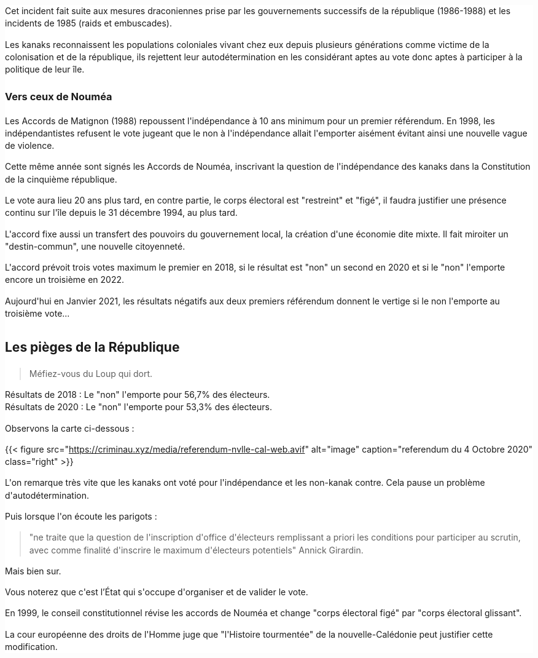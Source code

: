 Cet incident fait suite aux mesures draconiennes prise par les gouvernements successifs de la république (1986-1988) et les incidents de 1985 (raids et embuscades).

Les kanaks reconnaissent les populations coloniales vivant chez eux depuis plusieurs générations comme victime de la colonisation et de la république, ils rejettent leur autodétermination en les considérant aptes au vote donc aptes à participer à la politique de leur île.

### Vers ceux de Nouméa

Les Accords de Matignon (1988) repoussent l'indépendance à 10 ans minimum pour un premier référendum. En 1998, les indépendantistes refusent le vote jugeant que le non à l'indépendance allait l'emporter aisément évitant ainsi une nouvelle vague de violence.

Cette même année sont signés les Accords de Nouméa, inscrivant la question de l'indépendance des kanaks dans la Constitution de la cinquième république.

Le vote aura lieu 20 ans plus tard, en contre partie, le corps électoral est "restreint" et "figé", il faudra justifier une présence continu sur l'île depuis le 31 décembre 1994, au plus tard.

L'accord fixe aussi un transfert des pouvoirs du gouvernement local, la création d'une économie dite mixte. Il fait miroiter un "destin-commun", une nouvelle citoyenneté.

L'accord prévoit trois votes maximum le premier en 2018, si le résultat est "non" un second en 2020 et si le "non" l'emporte encore un troisième en 2022.

Aujourd'hui en Janvier 2021, les résultats négatifs aux deux premiers référendum donnent le vertige si le non l'emporte au troisième vote...

## Les pièges de la République

> Méfiez-vous du Loup qui dort.

Résultats de 2018 : Le "non" l'emporte pour 56,7% des électeurs.  
Résultats de 2020 : Le "non" l'emporte pour 53,3% des électeurs.  

Observons la carte ci-dessous :  

{{< figure src="https://criminau.xyz/media/referendum-nvlle-cal-web.avif" alt="image" caption="referendum du 4 Octobre 2020" class="right" >}}

L'on remarque très vite que les kanaks ont voté pour l'indépendance et les non-kanak contre. Cela pause un problème d'autodétermination.

Puis lorsque l'on écoute les parigots :

> "ne traite que la question de l'inscription d'office d'électeurs remplissant a priori les conditions pour
> participer au scrutin, avec comme finalité d'inscrire le maximum d'électeurs potentiels"
> Annick Girardin.

Mais bien sur.

Vous noterez que c'est l’État qui s'occupe d'organiser et de valider le vote.

En 1999, le conseil constitutionnel révise les accords de Nouméa et change "corps électoral figé" par "corps électoral glissant".

La cour européenne des droits de l'Homme juge que "l'Histoire tourmentée" de la nouvelle-Calédonie peut justifier cette modification.
